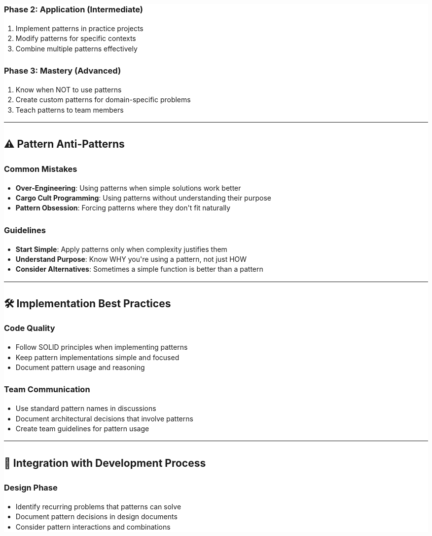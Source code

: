 ### **Phase 2: Application (Intermediate)**

1. Implement patterns in practice projects
2. Modify patterns for specific contexts
3. Combine multiple patterns effectively

### **Phase 3: Mastery (Advanced)**

1. Know when NOT to use patterns
2. Create custom patterns for domain-specific problems
3. Teach patterns to team members

---

## ⚠️ **Pattern Anti-Patterns**

### **Common Mistakes**

- **Over-Engineering**: Using patterns when simple solutions work better
- **Cargo Cult Programming**: Using patterns without understanding their purpose
- **Pattern Obsession**: Forcing patterns where they don't fit naturally

### **Guidelines**

- **Start Simple**: Apply patterns only when complexity justifies them
- **Understand Purpose**: Know WHY you're using a pattern, not just HOW
- **Consider Alternatives**: Sometimes a simple function is better than a pattern

---

## 🛠️ **Implementation Best Practices**

### **Code Quality**

- Follow SOLID principles when implementing patterns
- Keep pattern implementations simple and focused
- Document pattern usage and reasoning

### **Team Communication**

- Use standard pattern names in discussions
- Document architectural decisions that involve patterns
- Create team guidelines for pattern usage

---

## 🔗 **Integration with Development Process**

### **Design Phase**

- Identify recurring problems that patterns can solve
- Document pattern decisions in design documents
- Consider pattern interactions and combinations
